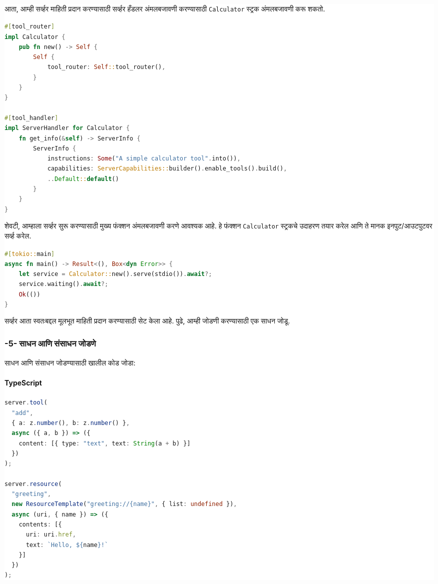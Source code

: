 आता, आम्ही सर्व्हर माहिती प्रदान करण्यासाठी सर्व्हर हँडलर अंमलबजावणी करण्यासाठी `Calculator` स्ट्रक अंमलबजावणी करू शकतो.

```rust
#[tool_router]
impl Calculator {
    pub fn new() -> Self {
        Self {
            tool_router: Self::tool_router(),
        }
    }
}

#[tool_handler]
impl ServerHandler for Calculator {
    fn get_info(&self) -> ServerInfo {
        ServerInfo {
            instructions: Some("A simple calculator tool".into()),
            capabilities: ServerCapabilities::builder().enable_tools().build(),
            ..Default::default()
        }
    }
}
```

शेवटी, आम्हाला सर्व्हर सुरू करण्यासाठी मुख्य फंक्शन अंमलबजावणी करणे आवश्यक आहे. हे फंक्शन `Calculator` स्ट्रकचे उदाहरण तयार करेल आणि ते मानक इनपुट/आउटपुटवर सर्व्ह करेल.

```rust
#[tokio::main]
async fn main() -> Result<(), Box<dyn Error>> {
    let service = Calculator::new().serve(stdio()).await?;
    service.waiting().await?;
    Ok(())
}
```

सर्व्हर आता स्वतःबद्दल मूलभूत माहिती प्रदान करण्यासाठी सेट केला आहे. पुढे, आम्ही जोडणी करण्यासाठी एक साधन जोडू.

### -5- साधन आणि संसाधन जोडणे

साधन आणि संसाधन जोडण्यासाठी खालील कोड जोडा:

#### TypeScript

```typescript
server.tool(
  "add",
  { a: z.number(), b: z.number() },
  async ({ a, b }) => ({
    content: [{ type: "text", text: String(a + b) }]
  })
);

server.resource(
  "greeting",
  new ResourceTemplate("greeting://{name}", { list: undefined }),
  async (uri, { name }) => ({
    contents: [{
      uri: uri.href,
      text: `Hello, ${name}!`
    }]
  })
);
```
